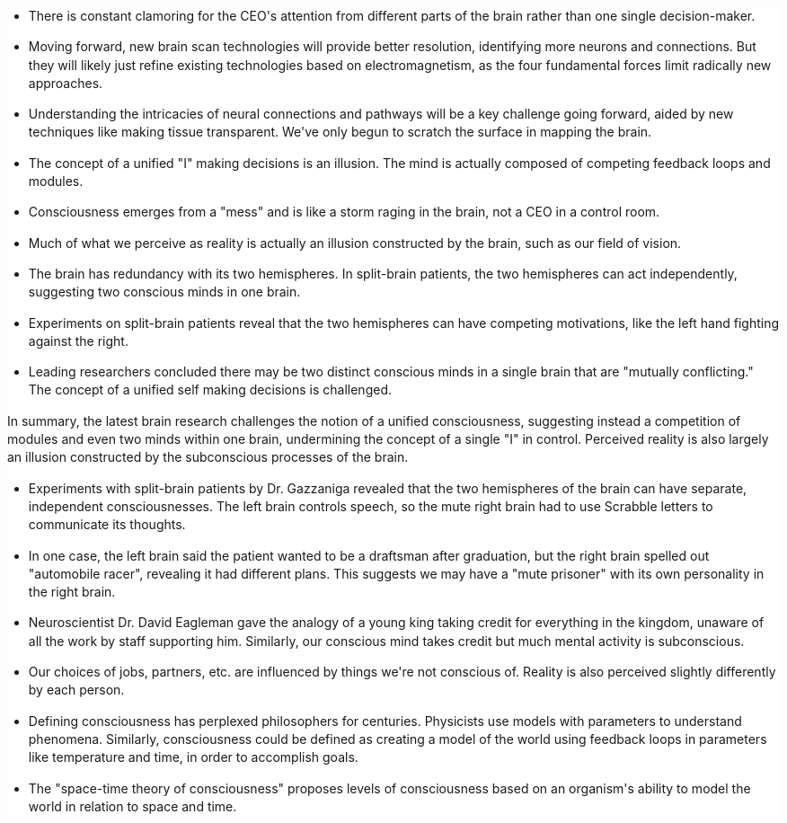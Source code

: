 - There is constant clamoring for the CEO's attention from different parts of the brain rather than one single decision-maker. 

- Moving forward, new brain scan technologies will provide better resolution, identifying more neurons and connections. But they will likely just refine existing technologies based on electromagnetism, as the four fundamental forces limit radically new approaches.

- Understanding the intricacies of neural connections and pathways will be a key challenge going forward, aided by new techniques like making tissue transparent. We've only begun to scratch the surface in mapping the brain.

 

- The concept of a unified "I" making decisions is an illusion. The mind is actually composed of competing feedback loops and modules. 

- Consciousness emerges from a "mess" and is like a storm raging in the brain, not a CEO in a control room.

- Much of what we perceive as reality is actually an illusion constructed by the brain, such as our field of vision.

- The brain has redundancy with its two hemispheres. In split-brain patients, the two hemispheres can act independently, suggesting two conscious minds in one brain.

- Experiments on split-brain patients reveal that the two hemispheres can have competing motivations, like the left hand fighting against the right. 

- Leading researchers concluded there may be two distinct conscious minds in a single brain that are "mutually conflicting." The concept of a unified self making decisions is challenged.

In summary, the latest brain research challenges the notion of a unified consciousness, suggesting instead a competition of modules and even two minds within one brain, undermining the concept of a single "I" in control. Perceived reality is also largely an illusion constructed by the subconscious processes of the brain.

 

- Experiments with split-brain patients by Dr. Gazzaniga revealed that the two hemispheres of the brain can have separate, independent consciousnesses. The left brain controls speech, so the mute right brain had to use Scrabble letters to communicate its thoughts. 

- In one case, the left brain said the patient wanted to be a draftsman after graduation, but the right brain spelled out "automobile racer", revealing it had different plans. This suggests we may have a "mute prisoner" with its own personality in the right brain. 

- Neuroscientist Dr. David Eagleman gave the analogy of a young king taking credit for everything in the kingdom, unaware of all the work by staff supporting him. Similarly, our conscious mind takes credit but much mental activity is subconscious. 

- Our choices of jobs, partners, etc. are influenced by things we're not conscious of. Reality is also perceived slightly differently by each person. 

- Defining consciousness has perplexed philosophers for centuries. Physicists use models with parameters to understand phenomena. Similarly, consciousness could be defined as creating a model of the world using feedback loops in parameters like temperature and time, in order to accomplish goals.

 

- The "space-time theory of consciousness" proposes levels of consciousness based on an organism's ability to model the world in relation to space and time. 
